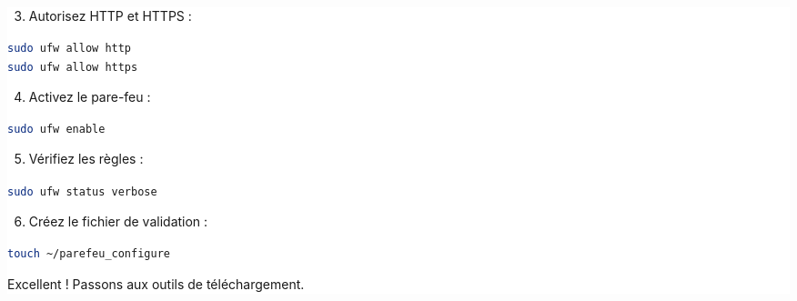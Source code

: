 3. Autorisez HTTP et HTTPS :

```bash
sudo ufw allow http
sudo ufw allow https
```

4. Activez le pare-feu :

```bash
sudo ufw enable
```

5. Vérifiez les règles :

```bash
sudo ufw status verbose
```

6. Créez le fichier de validation :

```bash
touch ~/parefeu_configure
```

Excellent ! Passons aux outils de téléchargement.
